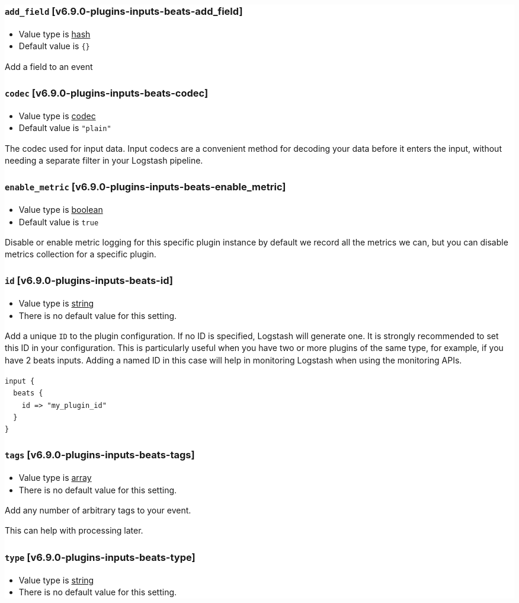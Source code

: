 ### `add_field` [v6.9.0-plugins-inputs-beats-add_field]

* Value type is [hash](/lsr/value-types.md#hash)
* Default value is `{}`

Add a field to an event

### `codec` [v6.9.0-plugins-inputs-beats-codec]

* Value type is [codec](/lsr/value-types.md#codec)
* Default value is `"plain"`

The codec used for input data. Input codecs are a convenient method for decoding your data before it enters the input, without needing a separate filter in your Logstash pipeline.

### `enable_metric` [v6.9.0-plugins-inputs-beats-enable_metric]

* Value type is [boolean](/lsr/value-types.md#boolean)
* Default value is `true`

Disable or enable metric logging for this specific plugin instance by default we record all the metrics we can, but you can disable metrics collection for a specific plugin.

### `id` [v6.9.0-plugins-inputs-beats-id]

* Value type is [string](/lsr/value-types.md#string)
* There is no default value for this setting.

Add a unique `ID` to the plugin configuration. If no ID is specified, Logstash will generate one. It is strongly recommended to set this ID in your configuration. This is particularly useful when you have two or more plugins of the same type, for example, if you have 2 beats inputs. Adding a named ID in this case will help in monitoring Logstash when using the monitoring APIs.

```
input {
  beats {
    id => "my_plugin_id"
  }
}
```

### `tags` [v6.9.0-plugins-inputs-beats-tags]

* Value type is [array](/lsr/value-types.md#array)
* There is no default value for this setting.

Add any number of arbitrary tags to your event.

This can help with processing later.

### `type` [v6.9.0-plugins-inputs-beats-type]

* Value type is [string](/lsr/value-types.md#string)
* There is no default value for this setting.
